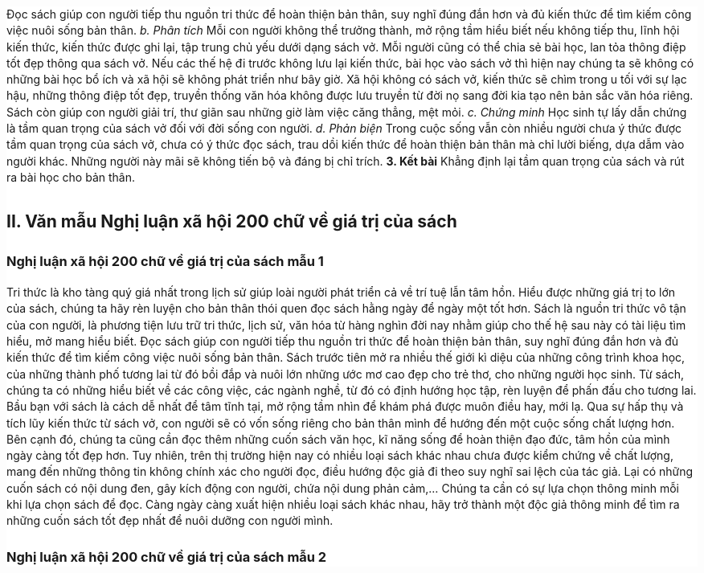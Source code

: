 Đọc sách giúp con người tiếp thu nguồn tri thức để hoàn thiện bản thân, suy nghĩ đúng đắn hơn và đủ kiến thức để tìm kiếm công việc nuôi sống bản thân.
_b. Phân tích_
Mỗi con người không thể trưởng thành, mở rộng tầm hiểu biết nếu không tiếp thu, lĩnh hội kiến thức, kiến thức được ghi lại, tập trung chủ yếu dưới dạng  sách vở.
Mỗi người cũng có thể chia sẻ bài học, lan tỏa thông điệp tốt đẹp thông qua sách vở.
Nếu các thế hệ đi trước không lưu lại kiến thức, bài học vào sách vở thì hiện nay chúng ta sẽ không có những bài học bổ ích và xã hội sẽ không phát triển như bây giờ.
Xã hội không có sách vở, kiến thức sẽ chìm trong u tối với sự lạc hậu, những thông điệp tốt đẹp, truyền thống văn hóa không được lưu truyền từ đời nọ sang đời kia tạo nên bản sắc văn hóa riêng.
Sách còn giúp con người giải trí, thư giãn sau những giờ làm việc căng thẳng, mệt mỏi.
_c. Chứng minh_
Học sinh tự lấy dẫn chứng là tầm quan trọng của sách vở đối với đời sống con người.
_d. Phản biện_
Trong cuộc sống vẫn còn nhiều người chưa ý thức được tầm quan trọng của sách vở, chưa có ý thức đọc sách, trau dồi kiến thức để hoàn thiện bản thân mà chỉ lười biếng, dựa dẫm vào người khác. Những người này mãi sẽ không tiến bộ và đáng bị chỉ trích.
**3\. Kết bài**
Khẳng định lại tầm quan trọng của sách và rút ra bài học cho bản thân.
## II. Văn mẫu Nghị luận xã hội 200 chữ về giá trị của sách
### Nghị luận xã hội 200 chữ về giá trị của sách mẫu 1
Tri thức là kho tàng quý giá nhất trong lịch sử giúp loài người phát triển cả về trí tuệ lẫn tâm hồn. Hiểu được những giá trị to lớn của sách, chúng ta hãy rèn luyện cho bản thân thói quen đọc sách hằng ngày để ngày một tốt hơn.  Sách là nguồn tri thức vô tận của con người, là phương tiện lưu trữ tri thức, lịch sử, văn hóa từ hàng nghìn đời nay nhằm giúp cho thế hệ sau này có tài liệu tìm hiểu, mở mang hiểu biết. Đọc sách giúp con người tiếp thu nguồn tri thức để hoàn thiện bản thân, suy nghĩ đúng đắn hơn và đủ kiến thức để tìm kiếm công việc nuôi sống bản thân. Sách trước tiên mở ra nhiều thế giới kì diệu của những công trình khoa học, của những thành phố tương lai từ đó bồi đắp và nuôi lớn những ước mơ cao đẹp cho trẻ thơ, cho những người học sinh. Từ sách, chúng ta có những hiểu biết về các công việc, các ngành nghề, từ đó có định hướng học tập, rèn luyện để phấn đấu cho tương lai. Bầu bạn với sách là cách dễ nhất để tâm tĩnh tại, mở rộng tầm nhìn để khám phá được muôn điều hay, mới lạ. Qua sự hấp thụ và tích lũy kiến thức từ sách vở, con người sẽ có vốn sống riêng cho bản thân mình để hướng đến một cuộc sống chất lượng hơn. Bên cạnh đó, chúng ta cũng cần đọc thêm những cuốn  sách văn học, kĩ năng sống để hoàn thiện đạo đức, tâm hồn của mình ngày càng tốt đẹp hơn. Tuy nhiên, trên thị trường hiện nay có nhiều loại sách khác nhau chưa được kiểm chứng về chất lượng, mang đến những thông tin không chính xác cho người đọc, điều hướng độc giả đi theo suy nghĩ sai lệch của tác giả. Lại có những cuốn sách có nội dung đen, gây kích động con người, chứa nội dung phản cảm,… Chúng ta cần có sự lựa chọn thông minh mỗi khi lựa chọn sách để đọc. Càng ngày càng xuất hiện nhiều loại sách khác nhau, hãy trở thành một độc giả thông minh để tìm ra những cuốn sách tốt đẹp nhất để nuôi dưỡng con người mình.
### Nghị luận xã hội 200 chữ về giá trị của sách mẫu 2